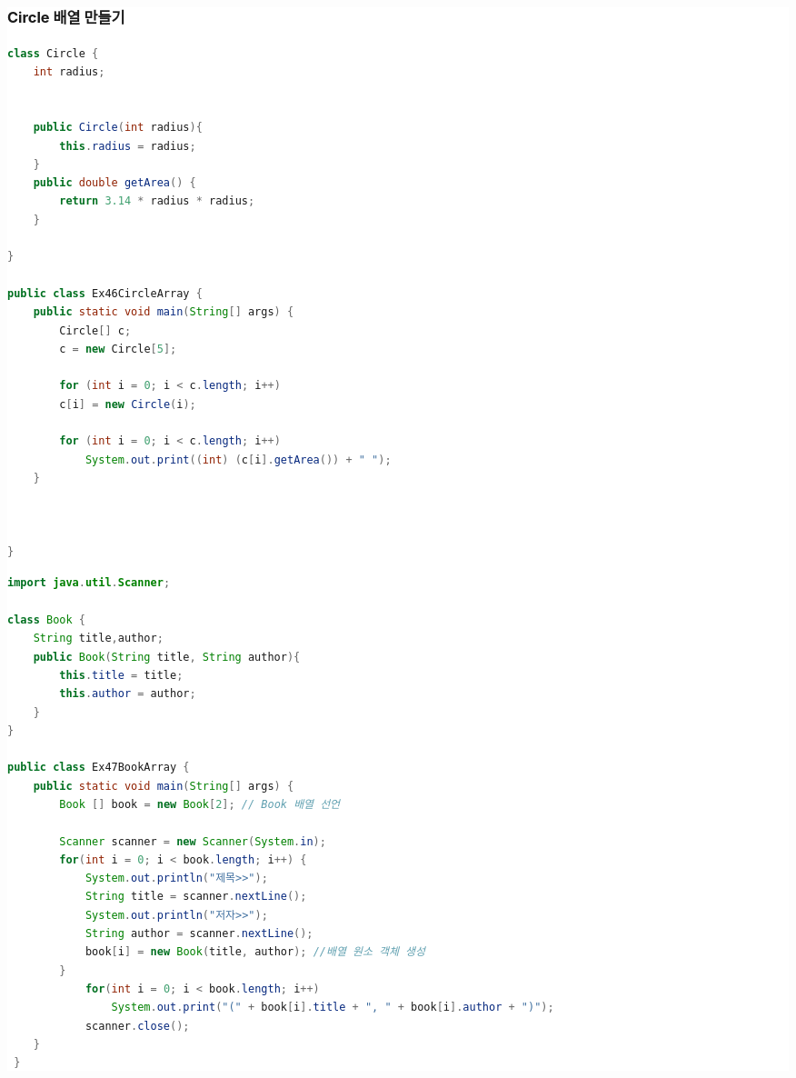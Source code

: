 ### Circle 배열 만들기
~~~~java
class Circle {
    int radius;


    public Circle(int radius){
        this.radius = radius;
    }
    public double getArea() {
        return 3.14 * radius * radius;
    }

}

public class Ex46CircleArray {
    public static void main(String[] args) {
        Circle[] c;
        c = new Circle[5];

        for (int i = 0; i < c.length; i++)
        c[i] = new Circle(i);

        for (int i = 0; i < c.length; i++)
            System.out.print((int) (c[i].getArea()) + " ");
    }



}
~~~~

~~~~java
import java.util.Scanner;

class Book {
    String title,author;
    public Book(String title, String author){
        this.title = title;
        this.author = author;
    }
}

public class Ex47BookArray {
    public static void main(String[] args) {
        Book [] book = new Book[2]; // Book 배열 선언

        Scanner scanner = new Scanner(System.in);
        for(int i = 0; i < book.length; i++) {
            System.out.println("제목>>");
            String title = scanner.nextLine();
            System.out.println("저자>>");
            String author = scanner.nextLine();
            book[i] = new Book(title, author); //배열 원소 객체 생성
        }
            for(int i = 0; i < book.length; i++)
                System.out.print("(" + book[i].title + ", " + book[i].author + ")");
            scanner.close();
    }
 }
~~~~
